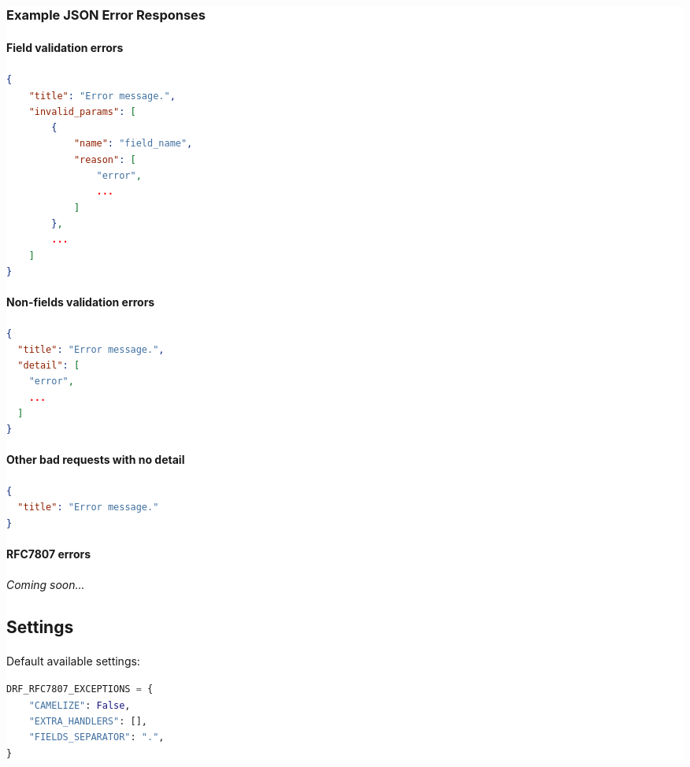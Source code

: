 ### Example JSON Error Responses

#### Field validation errors

```json
{
    "title": "Error message.",
    "invalid_params": [
        {
            "name": "field_name",
            "reason": [
                "error",
                ...
            ]
        },
        ...
    ]
}
```

#### Non-fields validation errors

```json
{
  "title": "Error message.",
  "detail": [
    "error",
    ...
  ]
}
```

#### Other bad requests with no detail

```json
{
  "title": "Error message."
}
```

#### RFC7807 errors

_Coming soon..._

## Settings

Default available settings:

```python
DRF_RFC7807_EXCEPTIONS = {
    "CAMELIZE": False,
    "EXTRA_HANDLERS": [],
    "FIELDS_SEPARATOR": ".",
}
```
